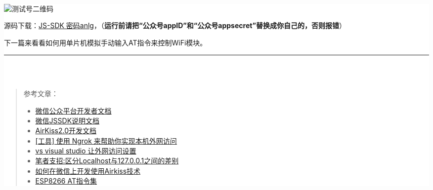 ![测试号二维码](https://raw.githubusercontent.com/shaoguoji/blogpic/master/post-img/4773376-file_1488878394729_7e3b.png)

源码下载：[JS-SDK 密码anlg](http://pan.baidu.com/s/1kUW32GR)，（**运行前请把“公众号appID”和“公众号appsecret”替换成你自己的，否则报错**）

下一篇来看看如何用单片机模拟手动输入AT指令来控制WiFi模块。

---

<br/>
<br/>

>参考文章： 
> 
> * [微信公众平台开发者文档](http://mp.weixin.qq.com/wiki/home/index.html)
> * [微信JSSDK说明文档](http://mp.weixin.qq.com/wiki/7/aaa137b55fb2e0456bf8dd9148dd613f.html)
> * [AirKiss2.0开发文档](http://iot.weixin.qq.com/wiki/new/index.html?page=4-1-2)
> * [[工具] 使用 Ngrok 来帮助你实现本机外网访问](https://laravel-china.org/topics/2639)
> * [vs visual studio 让外网访问设置](http://www.cnblogs.com/vktun/p/6112372.html)
> * [笔者支招:区分Localhost与127.0.0.1之间的差别](http://jingyan.baidu.com/article/3aed632e4ff3be701180914d.html)
> * [如何在微信上开发使用Airkiss技术](http://jingyan.baidu.com/article/afd8f4de675fce34e286e923.html)
> * [ESP8266 AT指令集](http://espressif.com/sites/default/files/documentation/4a-esp8266_at_instruction_set_cn.pdf)



